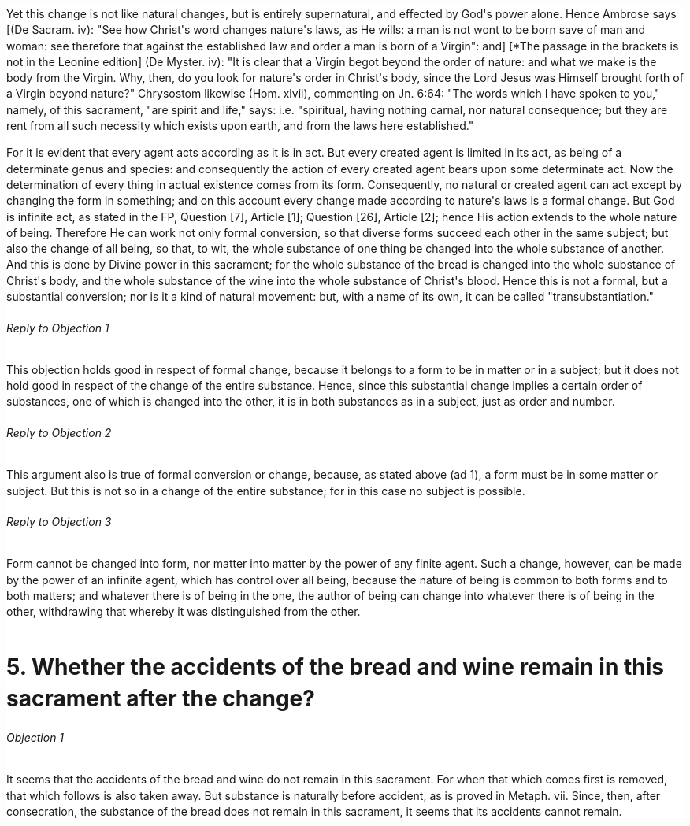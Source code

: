 Yet this change is not like natural changes, but is entirely supernatural, and effected by God's power alone. Hence Ambrose says \[(De Sacram. iv): "See how Christ's word changes nature's laws, as He wills: a man is not wont to be born save of man and woman: see therefore that against the established law and order a man is born of a Virgin": and\] \[\*The passage in the brackets is not in the Leonine edition\] (De Myster. iv): "It is clear that a Virgin begot beyond the order of nature: and what we make is the body from the Virgin. Why, then, do you look for nature's order in Christ's body, since the Lord Jesus was Himself brought forth of a Virgin beyond nature?" Chrysostom likewise (Hom. xlvii), commenting on Jn. 6:64: "The words which I have spoken to you," namely, of this sacrament, "are spirit and life," says: i.e. "spiritual, having nothing carnal, nor natural consequence; but they are rent from all such necessity which exists upon earth, and from the laws here established."  

For it is evident that every agent acts according as it is in act. But every created agent is limited in its act, as being of a determinate genus and species: and consequently the action of every created agent bears upon some determinate act. Now the determination of every thing in actual existence comes from its form. Consequently, no natural or created agent can act except by changing the form in something; and on this account every change made according to nature's laws is a formal change. But God is infinite act, as stated in the FP, Question \[7\], Article \[1\]; Question \[26\], Article \[2\]; hence His action extends to the whole nature of being. Therefore He can work not only formal conversion, so that diverse forms succeed each other in the same subject; but also the change of all being, so that, to wit, the whole substance of one thing be changed into the whole substance of another. And this is done by Divine power in this sacrament; for the whole substance of the bread is changed into the whole substance of Christ's body, and the whole substance of the wine into the whole substance of Christ's blood. Hence this is not a formal, but a substantial conversion; nor is it a kind of natural movement: but, with a name of its own, it can be called "transubstantiation."  

###### Reply to Objection 1
This objection holds good in respect of formal change, because it belongs to a form to be in matter or in a subject; but it does not hold good in respect of the change of the entire substance. Hence, since this substantial change implies a certain order of substances, one of which is changed into the other, it is in both substances as in a subject, just as order and number.  

###### Reply to Objection 2
This argument also is true of formal conversion or change, because, as stated above (ad 1), a form must be in some matter or subject. But this is not so in a change of the entire substance; for in this case no subject is possible.  

###### Reply to Objection 3
Form cannot be changed into form, nor matter into matter by the power of any finite agent. Such a change, however, can be made by the power of an infinite agent, which has control over all being, because the nature of being is common to both forms and to both matters; and whatever there is of being in the one, the author of being can change into whatever there is of being in the other, withdrawing that whereby it was distinguished from the other.  




# 5. Whether the accidents of the bread and wine remain in this sacrament after the change? 

###### Objection 1
It seems that the accidents of the bread and wine do not remain in this sacrament. For when that which comes first is removed, that which follows is also taken away. But substance is naturally before accident, as is proved in Metaph. vii. Since, then, after consecration, the substance of the bread does not remain in this sacrament, it seems that its accidents cannot remain.  
